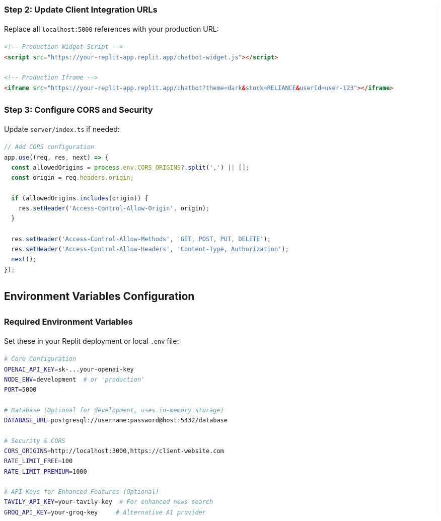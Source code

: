 ### Step 2: Update Client Integration URLs
Replace all `localhost:5000` references with your production URL:

```html
<!-- Production Widget Script -->
<script src="https://your-replit-app.replit.app/chatbot-widget.js"></script>

<!-- Production Iframe -->
<iframe src="https://your-replit-app.replit.app/chatbot?theme=dark&stock=RELIANCE&userId=user-123"></iframe>
```

### Step 3: Configure CORS and Security
Update `server/index.ts` if needed:

```javascript
// Add CORS configuration
app.use((req, res, next) => {
  const allowedOrigins = process.env.CORS_ORIGINS?.split(',') || [];
  const origin = req.headers.origin;
  
  if (allowedOrigins.includes(origin)) {
    res.setHeader('Access-Control-Allow-Origin', origin);
  }
  
  res.setHeader('Access-Control-Allow-Methods', 'GET, POST, PUT, DELETE');
  res.setHeader('Access-Control-Allow-Headers', 'Content-Type, Authorization');
  next();
});
```

## Environment Variables Configuration

### Required Environment Variables
Set these in your Replit deployment or local `.env` file:
```bash
# Core Configuration
OPENAI_API_KEY=sk-...your-openai-key
NODE_ENV=development  # or 'production'
PORT=5000

# Database (Optional for development, uses in-memory storage)
DATABASE_URL=postgresql://username:password@host:5432/database

# Security & CORS
CORS_ORIGINS=http://localhost:3000,https://client-website.com
RATE_LIMIT_FREE=100
RATE_LIMIT_PREMIUM=1000

# API Keys for Enhanced Features (Optional)
TAVILY_API_KEY=your-tavily-key  # For enhanced news search
GROQ_API_KEY=your-groq-key     # Alternative AI provider
```
